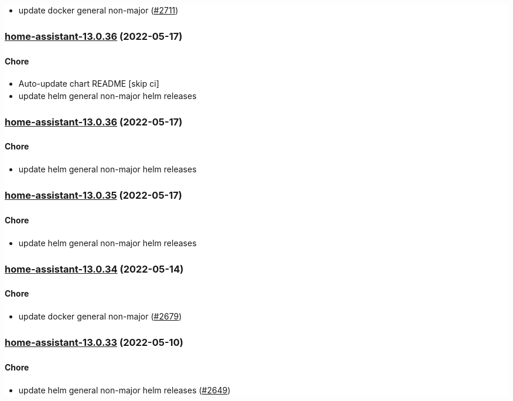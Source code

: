 * update docker general non-major ([#2711](https://github.com/truecharts/apps/issues/2711))



<a name="home-assistant-13.0.36"></a>
### [home-assistant-13.0.36](https://github.com/truecharts/apps/compare/home-assistant-13.0.35...home-assistant-13.0.36) (2022-05-17)

#### Chore

* Auto-update chart README [skip ci]
* update helm general non-major helm releases



<a name="home-assistant-13.0.36"></a>
### [home-assistant-13.0.36](https://github.com/truecharts/apps/compare/home-assistant-13.0.35...home-assistant-13.0.36) (2022-05-17)

#### Chore

* update helm general non-major helm releases



<a name="home-assistant-13.0.35"></a>
### [home-assistant-13.0.35](https://github.com/truecharts/apps/compare/home-assistant-13.0.34...home-assistant-13.0.35) (2022-05-17)

#### Chore

* update helm general non-major helm releases



<a name="home-assistant-13.0.34"></a>
### [home-assistant-13.0.34](https://github.com/truecharts/apps/compare/home-assistant-13.0.33...home-assistant-13.0.34) (2022-05-14)

#### Chore

* update docker general non-major ([#2679](https://github.com/truecharts/apps/issues/2679))



<a name="home-assistant-13.0.33"></a>
### [home-assistant-13.0.33](https://github.com/truecharts/apps/compare/home-assistant-13.0.32...home-assistant-13.0.33) (2022-05-10)

#### Chore

* update helm general non-major helm releases ([#2649](https://github.com/truecharts/apps/issues/2649))
